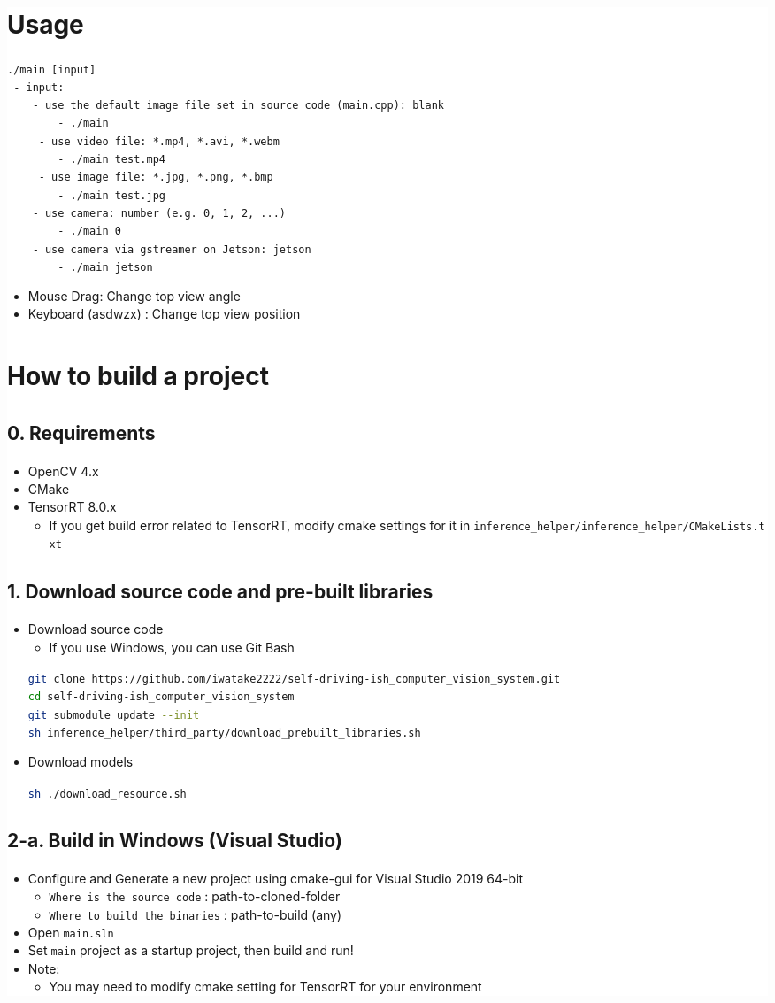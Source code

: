 # Usage
```
./main [input]
 - input:
    - use the default image file set in source code (main.cpp): blank
        - ./main
     - use video file: *.mp4, *.avi, *.webm
        - ./main test.mp4
     - use image file: *.jpg, *.png, *.bmp
        - ./main test.jpg
    - use camera: number (e.g. 0, 1, 2, ...)
        - ./main 0
    - use camera via gstreamer on Jetson: jetson
        - ./main jetson
```

- Mouse Drag: Change top view angle
- Keyboard (asdwzx) : Change top view position


# How to build a project
## 0. Requirements
- OpenCV 4.x
- CMake
- TensorRT 8.0.x
    - If you get build error related to TensorRT, modify cmake settings for it in `inference_helper/inference_helper/CMakeLists.txt`

## 1. Download source code and pre-built libraries 
- Download source code
    - If you use Windows, you can use Git Bash
    ```sh
    git clone https://github.com/iwatake2222/self-driving-ish_computer_vision_system.git
    cd self-driving-ish_computer_vision_system
    git submodule update --init
    sh inference_helper/third_party/download_prebuilt_libraries.sh
    ```
- Download models
    ```sh
    sh ./download_resource.sh
    ```

## 2-a. Build in Windows (Visual Studio)
- Configure and Generate a new project using cmake-gui for Visual Studio 2019 64-bit
    - `Where is the source code` : path-to-cloned-folder
    - `Where to build the binaries` : path-to-build	(any)
- Open `main.sln`
- Set `main` project as a startup project, then build and run!
- Note:
    - You may need to modify cmake setting for TensorRT for your environment
